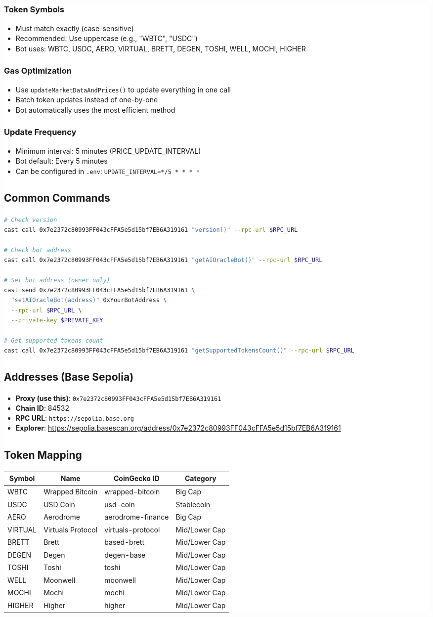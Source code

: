 ### Token Symbols
- Must match exactly (case-sensitive)
- Recommended: Use uppercase (e.g., "WBTC", "USDC")
- Bot uses: WBTC, USDC, AERO, VIRTUAL, BRETT, DEGEN, TOSHI, WELL, MOCHI, HIGHER

### Gas Optimization
- Use `updateMarketDataAndPrices()` to update everything in one call
- Batch token updates instead of one-by-one
- Bot automatically uses the most efficient method

### Update Frequency
- Minimum interval: 5 minutes (PRICE_UPDATE_INTERVAL)
- Bot default: Every 5 minutes
- Can be configured in `.env`: `UPDATE_INTERVAL=*/5 * * * *`

## Common Commands

```bash
# Check version
cast call 0x7e2372c80993FF043cFFA5e5d15bf7EB6A319161 "version()" --rpc-url $RPC_URL

# Check bot address
cast call 0x7e2372c80993FF043cFFA5e5d15bf7EB6A319161 "getAIOracleBot()" --rpc-url $RPC_URL

# Set bot address (owner only)
cast send 0x7e2372c80993FF043cFFA5e5d15bf7EB6A319161 \
  "setAIOracleBot(address)" 0xYourBotAddress \
  --rpc-url $RPC_URL \
  --private-key $PRIVATE_KEY

# Get supported tokens count
cast call 0x7e2372c80993FF043cFFA5e5d15bf7EB6A319161 "getSupportedTokensCount()" --rpc-url $RPC_URL
```

## Addresses (Base Sepolia)

- **Proxy (use this)**: `0x7e2372c80993FF043cFFA5e5d15bf7EB6A319161`
- **Chain ID**: 84532
- **RPC URL**: `https://sepolia.base.org`
- **Explorer**: https://sepolia.basescan.org/address/0x7e2372c80993FF043cFFA5e5d15bf7EB6A319161

## Token Mapping

| Symbol | Name | CoinGecko ID | Category |
|--------|------|--------------|----------|
| WBTC | Wrapped Bitcoin | wrapped-bitcoin | Big Cap |
| USDC | USD Coin | usd-coin | Stablecoin |
| AERO | Aerodrome | aerodrome-finance | Big Cap |
| VIRTUAL | Virtuals Protocol | virtuals-protocol | Mid/Lower Cap |
| BRETT | Brett | based-brett | Mid/Lower Cap |
| DEGEN | Degen | degen-base | Mid/Lower Cap |
| TOSHI | Toshi | toshi | Mid/Lower Cap |
| WELL | Moonwell | moonwell | Mid/Lower Cap |
| MOCHI | Mochi | mochi | Mid/Lower Cap |
| HIGHER | Higher | higher | Mid/Lower Cap |
